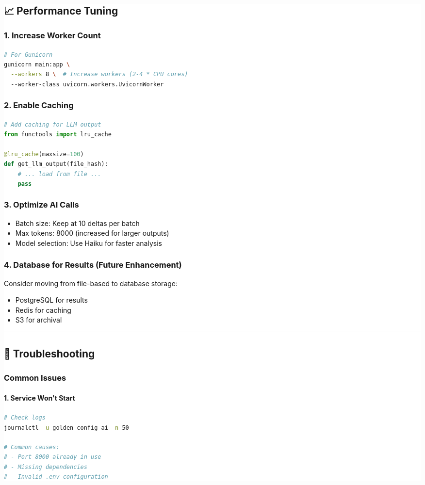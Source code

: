 ## 📈 Performance Tuning

### **1. Increase Worker Count**

```bash
# For Gunicorn
gunicorn main:app \
  --workers 8 \  # Increase workers (2-4 * CPU cores)
  --worker-class uvicorn.workers.UvicornWorker
```

### **2. Enable Caching**

```python
# Add caching for LLM output
from functools import lru_cache

@lru_cache(maxsize=100)
def get_llm_output(file_hash):
    # ... load from file ...
    pass
```

### **3. Optimize AI Calls**

- Batch size: Keep at 10 deltas per batch
- Max tokens: 8000 (increased for larger outputs)
- Model selection: Use Haiku for faster analysis

### **4. Database for Results** (Future Enhancement)

Consider moving from file-based to database storage:
- PostgreSQL for results
- Redis for caching
- S3 for archival

---

## 🐛 Troubleshooting

### **Common Issues**

#### **1. Service Won't Start**

```bash
# Check logs
journalctl -u golden-config-ai -n 50

# Common causes:
# - Port 8000 already in use
# - Missing dependencies
# - Invalid .env configuration
```
